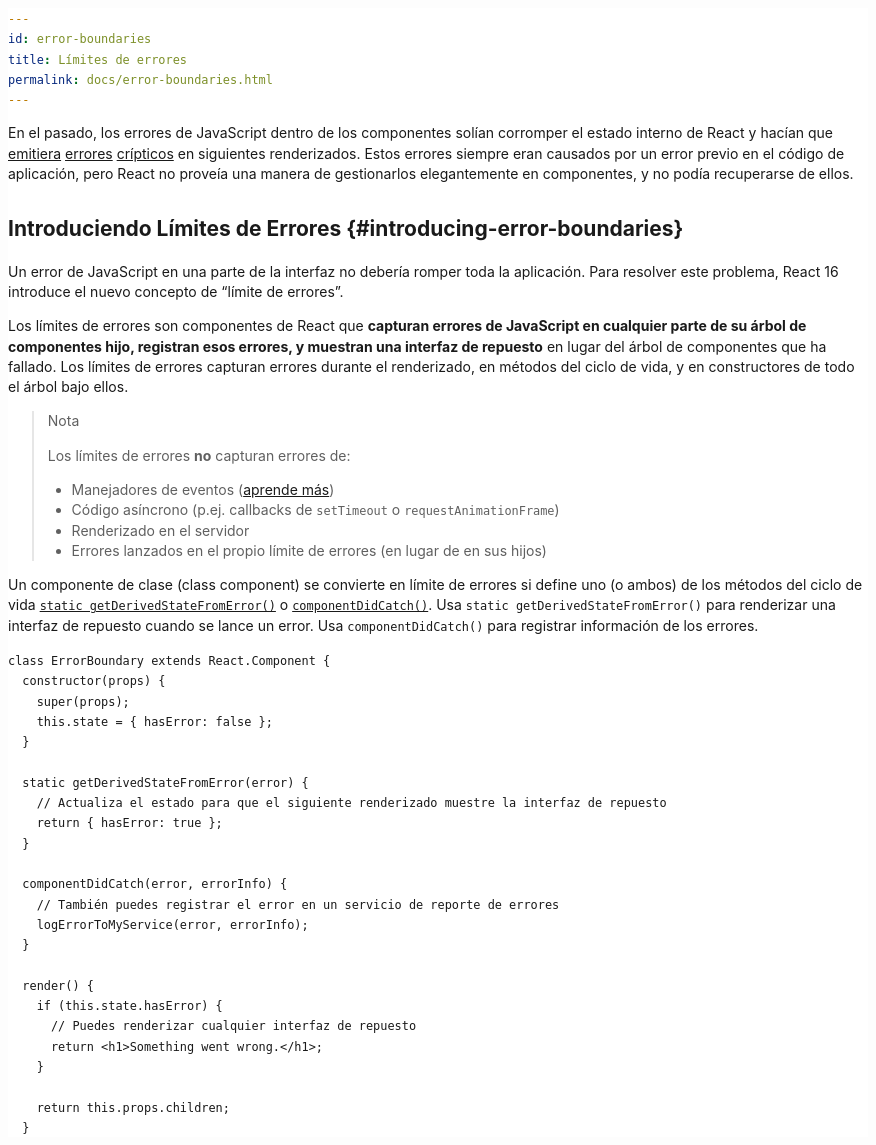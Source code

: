 ```yaml
---
id: error-boundaries
title: Límites de errores
permalink: docs/error-boundaries.html
---
```


En el pasado, los errores de JavaScript dentro de los componentes solían corromper el estado interno de React y hacían que [emitiera](https://github.com/facebook/react/issues/4026) [errores](https://github.com/facebook/react/issues/6895) [crípticos](https://github.com/facebook/react/issues/8579) en siguientes renderizados. Estos errores siempre eran causados por un error previo en el código de aplicación, pero React no proveía una manera de gestionarlos elegantemente en componentes, y no podía recuperarse de ellos.

## Introduciendo Límites de Errores {#introducing-error-boundaries}

Un error de JavaScript en una parte de la interfaz no debería romper toda la aplicación. Para resolver este problema, React 16 introduce el nuevo concepto de “límite de errores”.

Los límites de errores son componentes de React que **capturan errores de JavaScript en cualquier parte de su árbol de componentes hijo, registran esos errores, y muestran una interfaz de repuesto** en lugar del árbol de componentes que ha fallado. Los límites de errores capturan errores durante el renderizado, en métodos del ciclo de vida, y en constructores de todo el árbol bajo ellos.

> Nota
>
> Los límites de errores **no** capturan errores de:
>
> * Manejadores de eventos ([aprende más](#how-about-event-handlers))
> * Código asíncrono (p.ej. callbacks de `setTimeout` o `requestAnimationFrame`)
> * Renderizado en el servidor
> * Errores lanzados en el propio límite de errores (en lugar de en sus hijos)

Un componente de clase (class component) se convierte en límite de errores si define uno (o ambos) de los métodos del ciclo de vida [`static getDerivedStateFromError()`](/docs/react-component.html#static-getderivedstatefromerror) o [`componentDidCatch()`](/docs/react-component.html#componentdidcatch). Usa `static getDerivedStateFromError()` para renderizar una interfaz de repuesto cuando se lance un error. Usa `componentDidCatch()` para registrar información de los errores.

```js{7-10,12-15,18-21}
class ErrorBoundary extends React.Component {
  constructor(props) {
    super(props);
    this.state = { hasError: false };
  }

  static getDerivedStateFromError(error) {
    // Actualiza el estado para que el siguiente renderizado muestre la interfaz de repuesto
    return { hasError: true };
  }

  componentDidCatch(error, errorInfo) {
    // También puedes registrar el error en un servicio de reporte de errores
    logErrorToMyService(error, errorInfo);
  }

  render() {
    if (this.state.hasError) {
      // Puedes renderizar cualquier interfaz de repuesto
      return <h1>Something went wrong.</h1>;
    }

    return this.props.children; 
  }
```